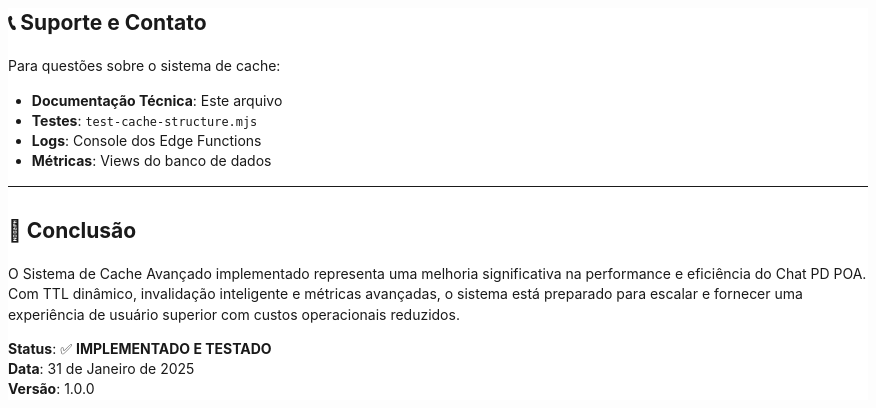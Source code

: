 ## 📞 Suporte e Contato

Para questões sobre o sistema de cache:

- **Documentação Técnica**: Este arquivo
- **Testes**: `test-cache-structure.mjs`
- **Logs**: Console dos Edge Functions
- **Métricas**: Views do banco de dados

---

## 🎉 Conclusão

O Sistema de Cache Avançado implementado representa uma melhoria significativa na performance e eficiência do Chat PD POA. Com TTL dinâmico, invalidação inteligente e métricas avançadas, o sistema está preparado para escalar e fornecer uma experiência de usuário superior com custos operacionais reduzidos.

**Status**: ✅ **IMPLEMENTADO E TESTADO**  
**Data**: 31 de Janeiro de 2025  
**Versão**: 1.0.0